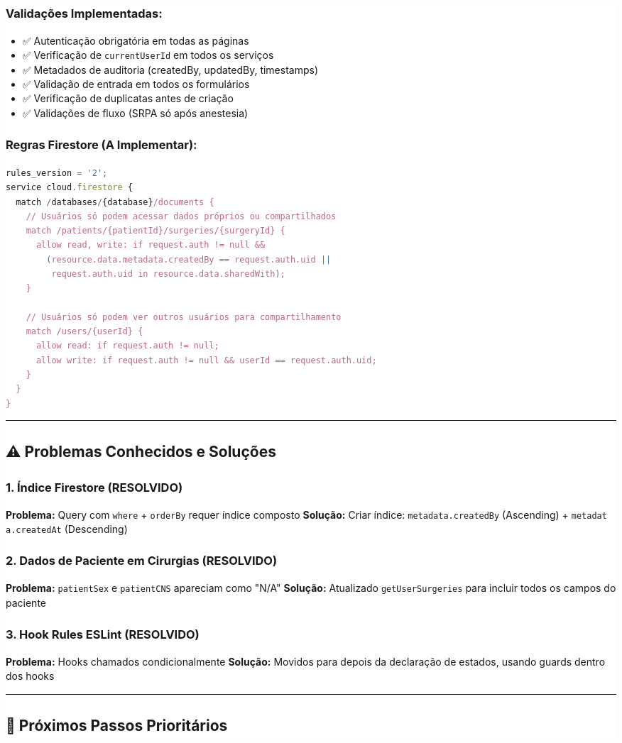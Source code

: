 ### **Validações Implementadas:**
- ✅ Autenticação obrigatória em todas as páginas
- ✅ Verificação de `currentUserId` em todos os serviços
- ✅ Metadados de auditoria (createdBy, updatedBy, timestamps)
- ✅ Validação de entrada em todos os formulários
- ✅ Verificação de duplicatas antes de criação
- ✅ Validações de fluxo (SRPA só após anestesia)

### **Regras Firestore (A Implementar):**
```javascript
rules_version = '2';
service cloud.firestore {
  match /databases/{database}/documents {
    // Usuários só podem acessar dados próprios ou compartilhados
    match /patients/{patientId}/surgeries/{surgeryId} {
      allow read, write: if request.auth != null && 
        (resource.data.metadata.createdBy == request.auth.uid ||
         request.auth.uid in resource.data.sharedWith);
    }
    
    // Usuários só podem ver outros usuários para compartilhamento
    match /users/{userId} {
      allow read: if request.auth != null;
      allow write: if request.auth != null && userId == request.auth.uid;
    }
  }
}
```

---

## ⚠️ **Problemas Conhecidos e Soluções**

### **1. Índice Firestore (RESOLVIDO)**
**Problema:** Query com `where` + `orderBy` requer índice composto
**Solução:** Criar índice: `metadata.createdBy` (Ascending) + `metadata.createdAt` (Descending)

### **2. Dados de Paciente em Cirurgias (RESOLVIDO)**
**Problema:** `patientSex` e `patientCNS` apareciam como "N/A"
**Solução:** Atualizado `getUserSurgeries` para incluir todos os campos do paciente

### **3. Hook Rules ESLint (RESOLVIDO)**
**Problema:** Hooks chamados condicionalmente
**Solução:** Movidos para depois da declaração de estados, usando guards dentro dos hooks

---

## 🚀 **Próximos Passos Prioritários**
